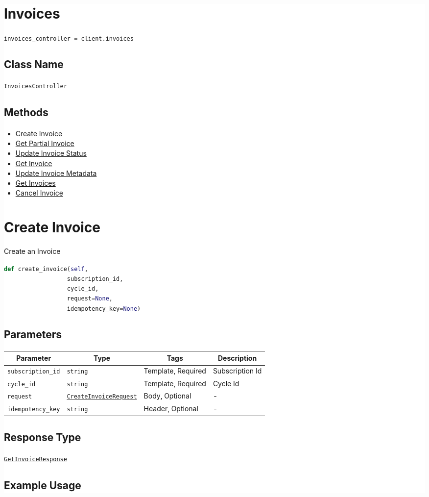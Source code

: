 # Invoices

```python
invoices_controller = client.invoices
```

## Class Name

`InvoicesController`

## Methods

* [Create Invoice](../../doc/controllers/invoices.md#create-invoice)
* [Get Partial Invoice](../../doc/controllers/invoices.md#get-partial-invoice)
* [Update Invoice Status](../../doc/controllers/invoices.md#update-invoice-status)
* [Get Invoice](../../doc/controllers/invoices.md#get-invoice)
* [Update Invoice Metadata](../../doc/controllers/invoices.md#update-invoice-metadata)
* [Get Invoices](../../doc/controllers/invoices.md#get-invoices)
* [Cancel Invoice](../../doc/controllers/invoices.md#cancel-invoice)


# Create Invoice

Create an Invoice

```python
def create_invoice(self,
                  subscription_id,
                  cycle_id,
                  request=None,
                  idempotency_key=None)
```

## Parameters

| Parameter | Type | Tags | Description |
|  --- | --- | --- | --- |
| `subscription_id` | `string` | Template, Required | Subscription Id |
| `cycle_id` | `string` | Template, Required | Cycle Id |
| `request` | [`CreateInvoiceRequest`](../../doc/models/create-invoice-request.md) | Body, Optional | - |
| `idempotency_key` | `string` | Header, Optional | - |

## Response Type

[`GetInvoiceResponse`](../../doc/models/get-invoice-response.md)

## Example Usage
